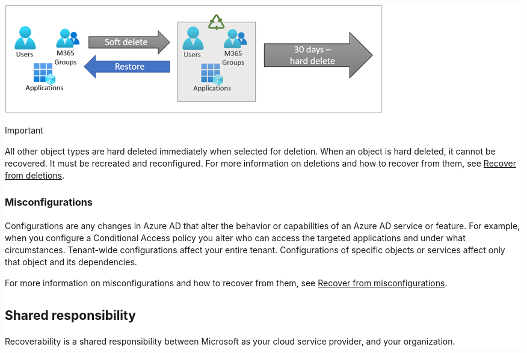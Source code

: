 ![An image showing that users, Microsoft 365 groups, and applications are soft deleted, and then hard deleted after 30 days.](media/recoverability/overview-deletes.png)

> [!IMPORTANT]
> All other object types are hard deleted immediately when selected for deletion. When an object is hard deleted, it cannot be recovered. It must be recreated and reconfigured.
For more information on deletions and how to recover from them, see [Recover from deletions](recover-from-deletions.md).

### Misconfigurations

Configurations are any changes in Azure AD that alter the behavior or capabilities of an Azure AD service or feature. For example, when you configure a Conditional Access policy you alter who can access the targeted applications and under what circumstances. Tenant-wide configurations affect your entire tenant. Configurations of specific objects or services affect only that object and its dependencies.

For more information on misconfigurations and how to recover from them, see [Recover from misconfigurations](recover-from-misconfigurations.md). 

## Shared responsibility

Recoverability is a shared responsibility between Microsoft as your cloud service provider, and your organization.

